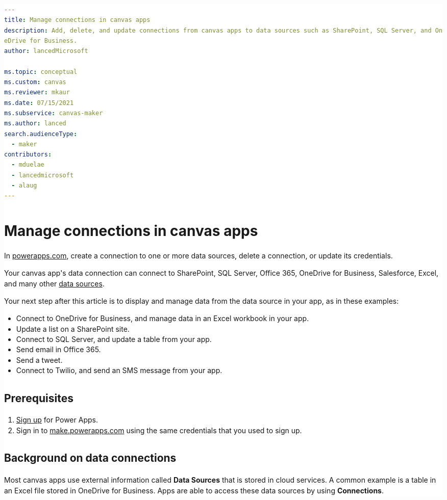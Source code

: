 ```yaml
---
title: Manage connections in canvas apps
description: Add, delete, and update connections from canvas apps to data sources such as SharePoint, SQL Server, and OneDrive for Business.
author: lancedMicrosoft

ms.topic: conceptual
ms.custom: canvas
ms.reviewer: mkaur
ms.date: 07/15/2021
ms.subservice: canvas-maker
ms.author: lanced
search.audienceType: 
  - maker
contributors:
  - mduelae
  - lancedmicrosoft
  - alaug
---
```

# Manage connections in canvas apps

In [powerapps.com](https://make.powerapps.com?utm_source=padocs&utm_medium=linkinadoc&utm_campaign=referralsfromdoc), create a connection to one or more data sources, delete a connection, or update its credentials.

Your canvas app's data connection can connect to SharePoint, SQL Server, Office 365, OneDrive for Business, Salesforce, Excel, and many other [data sources](connections-list.md).

Your next step after this article is to display and manage data from the data source in your app, as in these examples:

* Connect to OneDrive for Business, and manage data in an Excel workbook in your app.
* Update a list on a SharePoint site.
* Connect to SQL Server, and update a table from your app.
* Send email in Office 365.
* Send a tweet.
* Connect to Twilio, and send an SMS message from your app.

## Prerequisites

1. [Sign up](../signup-for-powerapps.md) for Power Apps.
2. Sign in to [make.powerapps.com](https://make.powerapps.com?utm_source=padocs&utm_medium=linkinadoc&utm_campaign=referralsfromdoc) using the same credentials that you used to sign up.

## Background on data connections

Most canvas apps use external information called **Data Sources** that is stored in cloud services. A common example is a table in an Excel file stored in OneDrive for Business. Apps are able to access these data sources by using **Connections**.
